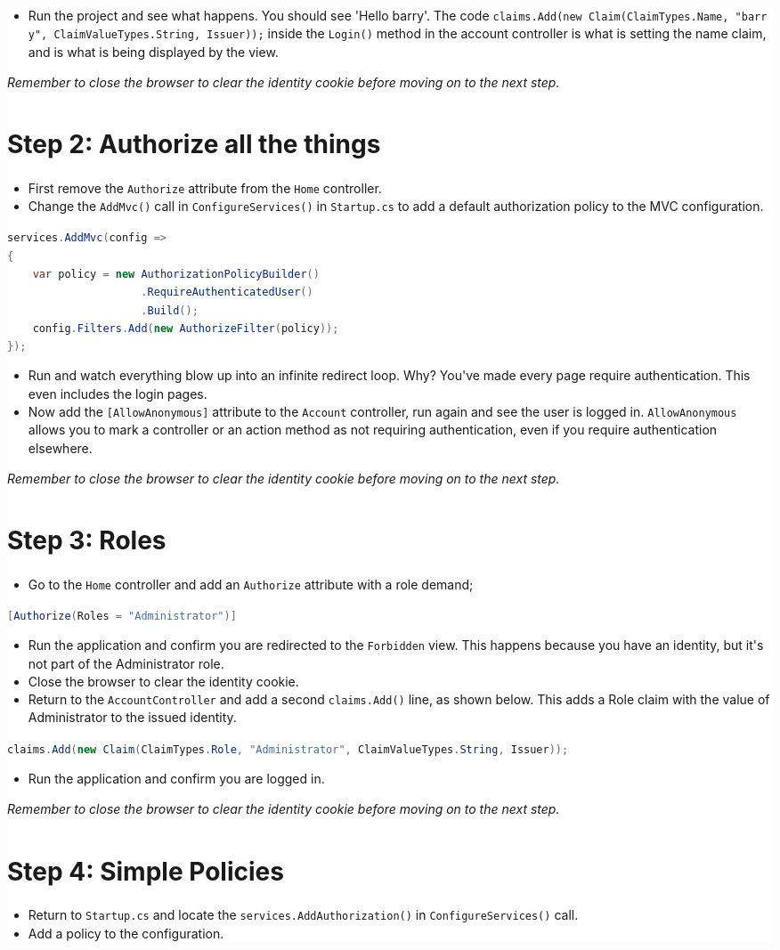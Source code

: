 * Run the project and see what happens. You should see 'Hello barry'. The code `claims.Add(new Claim(ClaimTypes.Name, "barry", ClaimValueTypes.String, Issuer));` inside the `Login()` method in the account controller is what is setting the name claim, and is what is being displayed by the view.

*Remember to close the browser to clear the identity cookie before moving on to the next step.*

Step 2: Authorize all the things
================================

* First remove the `Authorize` attribute from the `Home` controller.
* Change the `AddMvc()` call in `ConfigureServices()` in `Startup.cs` to add a default authorization policy to the MVC configuration.

```c#
services.AddMvc(config =>
{
    var policy = new AuthorizationPolicyBuilder()
                     .RequireAuthenticatedUser()
                     .Build();
    config.Filters.Add(new AuthorizeFilter(policy));
});
```

* Run and watch everything blow up into an infinite redirect loop. Why? You've made every page require authentication. This even includes the login pages. 
* Now add the `[AllowAnonymous]` attribute to the `Account` controller, run again and see the user is logged in. `AllowAnonymous` allows you to mark a controller or an action method as not requiring authentication, even if you require authentication elsewhere.

*Remember to close the browser to clear the identity cookie before moving on to the next step.*

Step 3: Roles
=============

* Go to the `Home` controller and add an `Authorize` attribute with a role demand;

```c#
[Authorize(Roles = "Administrator")]
```

* Run the application and confirm you are redirected to the `Forbidden` view. This happens because you have an identity, but it's not part of the Administrator role.
* Close the browser to clear the identity cookie.
* Return to the `AccountController` and add a second `claims.Add()` line, as shown below. This adds a Role claim with the value of Administrator to the issued identity.

```c#
claims.Add(new Claim(ClaimTypes.Role, "Administrator", ClaimValueTypes.String, Issuer));
```

* Run the application and confirm you are logged in.

*Remember to close the browser to clear the identity cookie before moving on to the next step.*

Step 4: Simple Policies
=======================
* Return to `Startup.cs` and locate the `services.AddAuthorization()` in `ConfigureServices()` call.
* Add a policy to the configuration.
